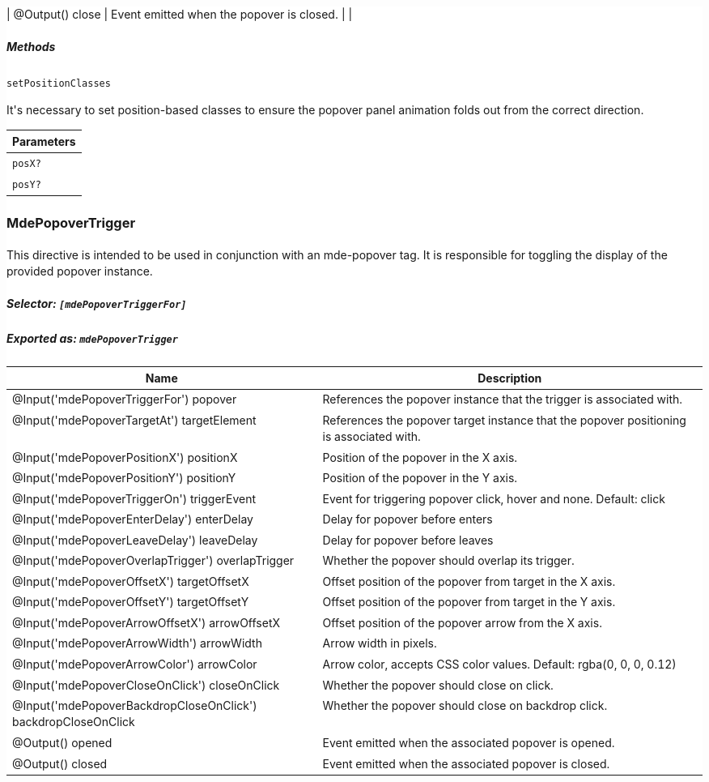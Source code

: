 | @Output() close                                   | Event emitted when the popover is closed.                                                                                                                                                                                            |                                                                                                                                                                                                                                     |

##### Methods
`setPositionClasses`

It's necessary to set position-based classes to ensure the popover panel animation folds out from the correct direction.

| Parameters |
|------------|
| `posX?`    |
| `posY?`    |







### MdePopoverTrigger
This directive is intended to be used in conjunction with an mde-popover tag. It is responsible for toggling the display of the provided popover instance.

##### Selector: `[mdePopoverTriggerFor]`
##### Exported as: `mdePopoverTrigger`

| Name                                                          | Description                                                                             |
|---------------------------------------------------------------|-----------------------------------------------------------------------------------------|
| @Input('mdePopoverTriggerFor') popover                        | References the popover instance that the trigger is associated with.                    |
| @Input('mdePopoverTargetAt') targetElement                    | References the popover target instance that the popover positioning is associated with. |
| @Input('mdePopoverPositionX') positionX                       | Position of the popover in the X axis.                                                  |
| @Input('mdePopoverPositionY') positionY                       | Position of the popover in the Y axis.                                                  |
| @Input('mdePopoverTriggerOn') triggerEvent                    | Event for triggering popover click, hover and none. Default: click                      |
| @Input('mdePopoverEnterDelay') enterDelay                     | Delay for popover before enters                                                         |
| @Input('mdePopoverLeaveDelay') leaveDelay                     | Delay for popover before leaves                                                         |
| @Input('mdePopoverOverlapTrigger') overlapTrigger             | Whether the popover should overlap its trigger.                                         |
| @Input('mdePopoverOffsetX') targetOffsetX                     | Offset position of the popover from target in the X axis.                               |
| @Input('mdePopoverOffsetY') targetOffsetY                     | Offset position of the popover from target in the Y axis.                               |
| @Input('mdePopoverArrowOffsetX') arrowOffsetX                 | Offset position of the popover arrow from the X axis.                                   |
| @Input('mdePopoverArrowWidth') arrowWidth                     | Arrow width in pixels.                                                                  |
| @Input('mdePopoverArrowColor') arrowColor                     | Arrow color, accepts CSS color values. Default: rgba(0, 0, 0, 0.12)                     |
| @Input('mdePopoverCloseOnClick') closeOnClick                 | Whether the popover should close on click.                                              |
| @Input('mdePopoverBackdropCloseOnClick') backdropCloseOnClick | Whether the popover should close on backdrop click.                                     |
| @Output() opened                                              | Event emitted when the associated popover is opened.                                    |
| @Output() closed                                              | Event emitted when the associated popover is closed.                                    |
